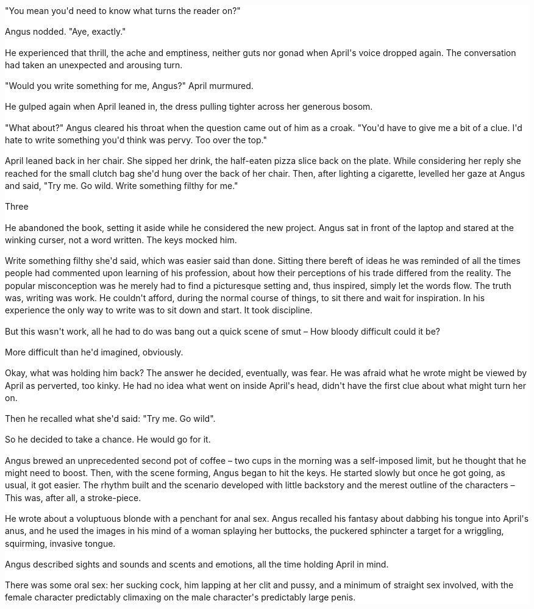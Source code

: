  "You mean you'd need to know what turns the reader on?" 

 Angus nodded. "Aye, exactly." 

 He experienced that thrill, the ache and emptiness, neither guts nor gonad when April's voice dropped again. The conversation had taken an unexpected and arousing turn. 

 "Would you write something for me, Angus?" April murmured. 

 He gulped again when April leaned in, the dress pulling tighter across her generous bosom. 

 "What about?" Angus cleared his throat when the question came out of him as a croak. "You'd have to give me a bit of a clue. I'd hate to write something you'd think was pervy. Too over the top." 

 April leaned back in her chair. She sipped her drink, the half-eaten pizza slice back on the plate. While considering her reply she reached for the small clutch bag she'd hung over the back of her chair. Then, after lighting a cigarette, levelled her gaze at Angus and said, "Try me. Go wild. Write something filthy for me." 

 Three 

 He abandoned the book, setting it aside while he considered the new project. Angus sat in front of the laptop and stared at the winking curser, not a word written. The keys mocked him. 

 Write something filthy she'd said, which was easier said than done. Sitting there bereft of ideas he was reminded of all the times people had commented upon learning of his profession, about how their perceptions of his trade differed from the reality. The popular misconception was he merely had to find a picturesque setting and, thus inspired, simply let the words flow. The truth was, writing was work. He couldn't afford, during the normal course of things, to sit there and wait for inspiration. In his experience the only way to write was to sit down and start. It took discipline. 

 But this wasn't work, all he had to do was bang out a quick scene of smut – How bloody difficult could it be? 

 More difficult than he'd imagined, obviously. 

 Okay, what was holding him back? The answer he decided, eventually, was fear. He was afraid what he wrote might be viewed by April as perverted, too kinky. He had no idea what went on inside April's head, didn't have the first clue about what might turn her on. 

 Then he recalled what she'd said: "Try me. Go wild". 

 So he decided to take a chance. He would go for it. 

 Angus brewed an unprecedented second pot of coffee – two cups in the morning was a self-imposed limit, but he thought that he might need to boost. Then, with the scene forming, Angus began to hit the keys. He started slowly but once he got going, as usual, it got easier. The rhythm built and the scenario developed with little backstory and the merest outline of the characters – This was, after all, a stroke-piece. 

 He wrote about a voluptuous blonde with a penchant for anal sex. Angus recalled his fantasy about dabbing his tongue into April's anus, and he used the images in his mind of a woman splaying her buttocks, the puckered sphincter a target for a wriggling, squirming, invasive tongue. 

 Angus described sights and sounds and scents and emotions, all the time holding April in mind. 

 There was some oral sex: her sucking cock, him lapping at her clit and pussy, and a minimum of straight sex involved, with the female character predictably climaxing on the male character's predictably large penis. 
